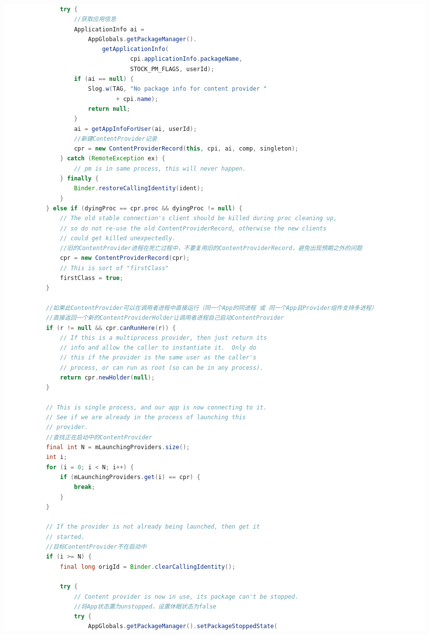 ```java
                try {
                    //获取应用信息
                    ApplicationInfo ai =
                        AppGlobals.getPackageManager().
                            getApplicationInfo(
                                    cpi.applicationInfo.packageName,
                                    STOCK_PM_FLAGS, userId);
                    if (ai == null) {
                        Slog.w(TAG, "No package info for content provider "
                                + cpi.name);
                        return null;
                    }
                    ai = getAppInfoForUser(ai, userId);
                    //新建ContentProvider记录
                    cpr = new ContentProviderRecord(this, cpi, ai, comp, singleton);
                } catch (RemoteException ex) {
                    // pm is in same process, this will never happen.
                } finally {
                    Binder.restoreCallingIdentity(ident);
                }
            } else if (dyingProc == cpr.proc && dyingProc != null) {
                // The old stable connection's client should be killed during proc cleaning up,
                // so do not re-use the old ContentProviderRecord, otherwise the new clients
                // could get killed unexpectedly.
                //旧的ContentProvider进程在死亡过程中，不要复用旧的ContentProviderRecord，避免出现预期之外的问题
                cpr = new ContentProviderRecord(cpr);
                // This is sort of "firstClass"
                firstClass = true;
            }

            //如果此ContentProvider可以在调用者进程中直接运行（同一个App的同进程 或 同一个App且Provider组件支持多进程）
            //直接返回一个新的ContentProviderHolder让调用者进程自己启动ContentProvider
            if (r != null && cpr.canRunHere(r)) {
                // If this is a multiprocess provider, then just return its
                // info and allow the caller to instantiate it.  Only do
                // this if the provider is the same user as the caller's
                // process, or can run as root (so can be in any process).
                return cpr.newHolder(null);
            }

            // This is single process, and our app is now connecting to it.
            // See if we are already in the process of launching this
            // provider.
            //查找正在启动中的ContentProvider
            final int N = mLaunchingProviders.size();
            int i;
            for (i = 0; i < N; i++) {
                if (mLaunchingProviders.get(i) == cpr) {
                    break;
                }
            }

            // If the provider is not already being launched, then get it
            // started.
            //目标ContentProvider不在启动中
            if (i >= N) {
                final long origId = Binder.clearCallingIdentity();

                try {
                    // Content provider is now in use, its package can't be stopped.
                    //将App状态置为unstopped，设置休眠状态为false
                    try {
                        AppGlobals.getPackageManager().setPackageStoppedState(
```